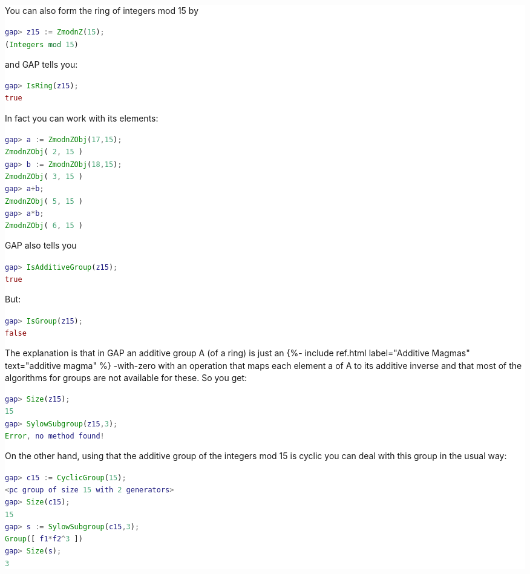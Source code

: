 You can also form the ring of integers mod 15 by

```gap
gap> z15 := ZmodnZ(15);
(Integers mod 15)
```

and GAP tells you:

```gap
gap> IsRing(z15);
true
```

In fact you can work with its elements:

```gap
gap> a := ZmodnZObj(17,15);
ZmodnZObj( 2, 15 )
gap> b := ZmodnZObj(18,15);
ZmodnZObj( 3, 15 )
gap> a+b;
ZmodnZObj( 5, 15 )
gap> a*b;
ZmodnZObj( 6, 15 )
```

GAP also tells you

```gap
gap> IsAdditiveGroup(z15);
true
```

But:

```gap
gap> IsGroup(z15);
false
```

The explanation is that  in GAP an additive group A
(of a ring) is  just an
{%- include ref.html label="Additive Magmas" text="additive&nbsp;magma" %}
-with-zero with an operation that maps each element a of
A to its additive inverse and  that most of the algorithms for groups
are not available for these. So you get:

```gap
gap> Size(z15);
15
gap> SylowSubgroup(z15,3);
Error, no method found!
```

On the other  hand, using that the additive group  of the integers mod
15 is cyclic you can deal with this group in the usual way:

```gap
gap> c15 := CyclicGroup(15);
<pc group of size 15 with 2 generators>
gap> Size(c15);
15
gap> s := SylowSubgroup(c15,3);
Group([ f1*f2^3 ])
gap> Size(s);
3
```
